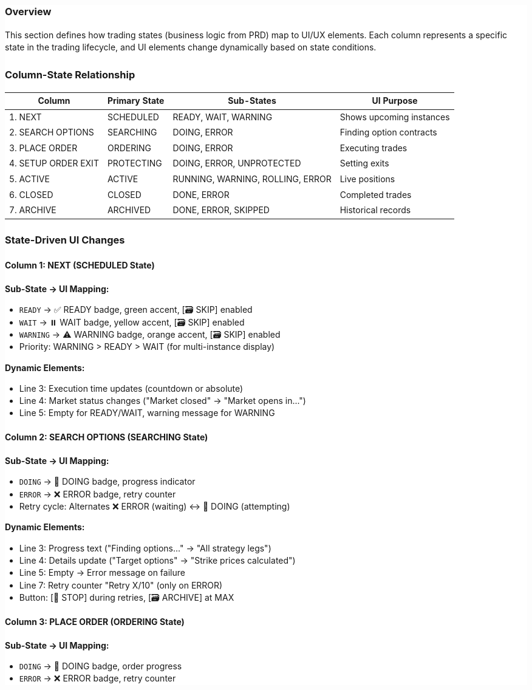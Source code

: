 ### Overview
This section defines how trading states (business logic from PRD) map to UI/UX elements. Each column represents a specific state in the trading lifecycle, and UI elements change dynamically based on state conditions.

### Column-State Relationship

| Column | Primary State | Sub-States | UI Purpose |
|--------|--------------|------------|------------|
| 1. NEXT | SCHEDULED | READY, WAIT, WARNING | Shows upcoming instances |
| 2. SEARCH OPTIONS | SEARCHING | DOING, ERROR | Finding option contracts |
| 3. PLACE ORDER | ORDERING | DOING, ERROR | Executing trades |
| 4. SETUP ORDER EXIT | PROTECTING | DOING, ERROR, UNPROTECTED | Setting exits |
| 5. ACTIVE | ACTIVE | RUNNING, WARNING, ROLLING, ERROR | Live positions |
| 6. CLOSED | CLOSED | DONE, ERROR | Completed trades |
| 7. ARCHIVE | ARCHIVED | DONE, ERROR, SKIPPED | Historical records |

### State-Driven UI Changes

#### Column 1: NEXT (SCHEDULED State)
**Sub-State → UI Mapping:**
- `READY` → ✅ READY badge, green accent, [🗃️ SKIP] enabled
- `WAIT` → ⏸️ WAIT badge, yellow accent, [🗃️ SKIP] enabled  
- `WARNING` → ⚠️ WARNING badge, orange accent, [🗃️ SKIP] enabled
- Priority: WARNING > READY > WAIT (for multi-instance display)

**Dynamic Elements:**
- Line 3: Execution time updates (countdown or absolute)
- Line 4: Market status changes ("Market closed" → "Market opens in...")
- Line 5: Empty for READY/WAIT, warning message for WARNING

#### Column 2: SEARCH OPTIONS (SEARCHING State)
**Sub-State → UI Mapping:**
- `DOING` → 🔄 DOING badge, progress indicator
- `ERROR` → ❌ ERROR badge, retry counter
- Retry cycle: Alternates ❌ ERROR (waiting) ↔ 🔄 DOING (attempting)

**Dynamic Elements:**
- Line 3: Progress text ("Finding options..." → "All strategy legs")
- Line 4: Details update ("Target options" → "Strike prices calculated")
- Line 5: Empty → Error message on failure
- Line 7: Retry counter "Retry X/10" (only on ERROR)
- Button: [🔴 STOP] during retries, [🗃️ ARCHIVE] at MAX

#### Column 3: PLACE ORDER (ORDERING State)
**Sub-State → UI Mapping:**
- `DOING` → 🔄 DOING badge, order progress
- `ERROR` → ❌ ERROR badge, retry counter
